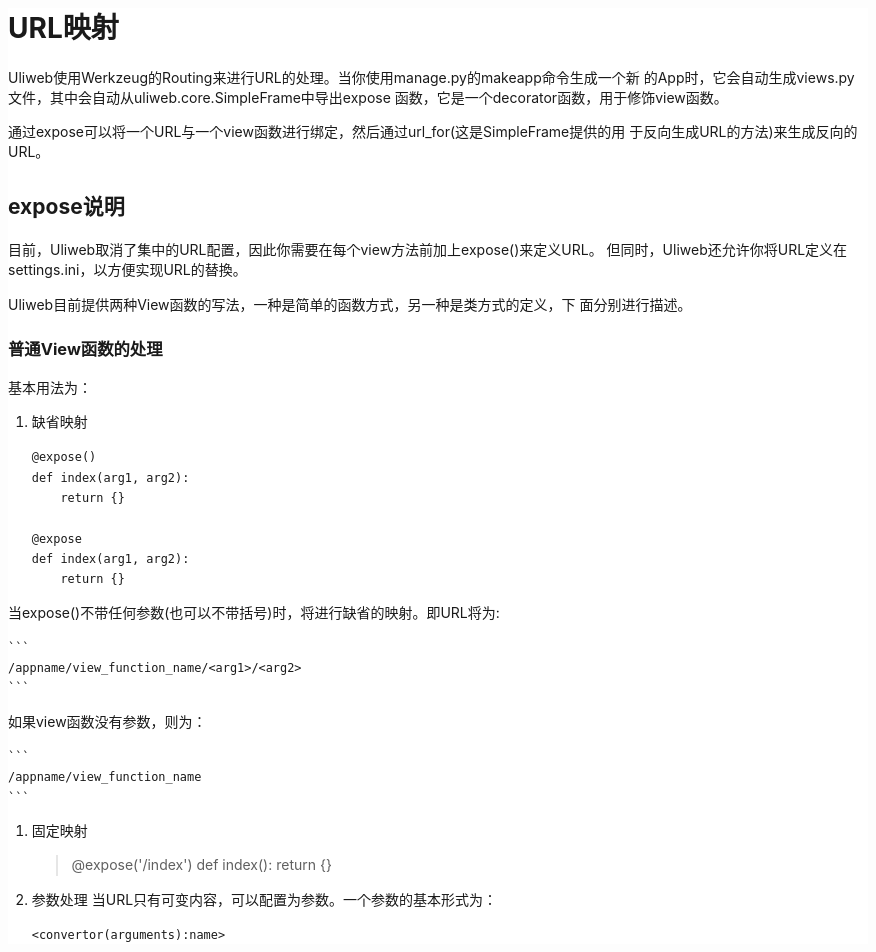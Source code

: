 # URL映射

Uliweb使用Werkzeug的Routing来进行URL的处理。当你使用manage.py的makeapp命令生成一个新
的App时，它会自动生成views.py文件，其中会自动从uliweb.core.SimpleFrame中导出expose
函数，它是一个decorator函数，用于修饰view函数。

通过expose可以将一个URL与一个view函数进行绑定，然后通过url_for(这是SimpleFrame提供的用
于反向生成URL的方法)来生成反向的URL。


## expose说明

目前，Uliweb取消了集中的URL配置，因此你需要在每个view方法前加上expose()来定义URL。
但同时，Uliweb还允许你将URL定义在settings.ini，以方便实现URL的替換。

Uliweb目前提供两种View函数的写法，一种是简单的函数方式，另一种是类方式的定义，下
面分别进行描述。


### 普通View函数的处理

基本用法为：


1. 缺省映射

    ```
    @expose()
    def index(arg1, arg2):
        return {}
    
    @expose
    def index(arg1, arg2):
        return {}
    ```

当expose()不带任何参数(也可以不带括号)时，将进行缺省的映射。即URL将为:

    ```
    /appname/view_function_name/<arg1>/<arg2>
    ```

如果view函数没有参数，则为：

    ```
    /appname/view_function_name
    ```

1. 固定映射

    > @expose('/index')
    > def index():
    >     return {}
1. 参数处理
当URL只有可变内容，可以配置为参数。一个参数的基本形式为：

    ```
    <convertor(arguments):name>
    ```
